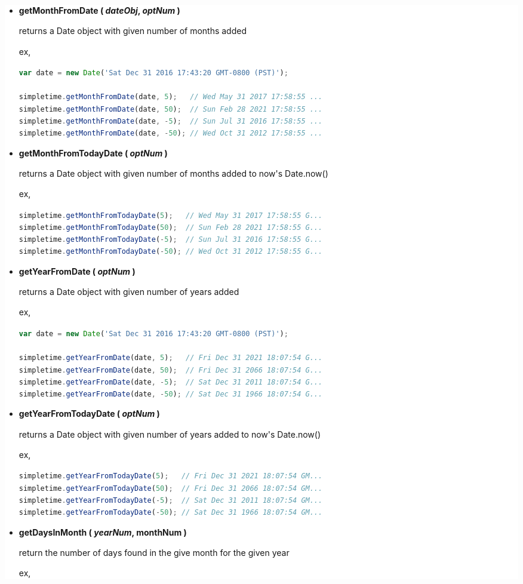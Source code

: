  * **getMonthFromDate ( _dateObj_,  _optNum_ )**

   returns a Date object with given number of months added

   ex,

   ```javascript
   var date = new Date('Sat Dec 31 2016 17:43:20 GMT-0800 (PST)');
    
   simpletime.getMonthFromDate(date, 5);   // Wed May 31 2017 17:58:55 ...
   simpletime.getMonthFromDate(date, 50);  // Sun Feb 28 2021 17:58:55 ...
   simpletime.getMonthFromDate(date, -5);  // Sun Jul 31 2016 17:58:55 ...
   simpletime.getMonthFromDate(date, -50); // Wed Oct 31 2012 17:58:55 ...
   ```

 * **getMonthFromTodayDate ( _optNum_ )**

   returns a Date object with given number of months added to now's Date.now()

   ex,

   ```javascript
   simpletime.getMonthFromTodayDate(5);   // Wed May 31 2017 17:58:55 G...
   simpletime.getMonthFromTodayDate(50);  // Sun Feb 28 2021 17:58:55 G...
   simpletime.getMonthFromTodayDate(-5);  // Sun Jul 31 2016 17:58:55 G...
   simpletime.getMonthFromTodayDate(-50); // Wed Oct 31 2012 17:58:55 G...
   ```
   
 * **getYearFromDate ( _optNum_ )**

   returns a Date object with given number of years added

   ex,

   ```javascript
   var date = new Date('Sat Dec 31 2016 17:43:20 GMT-0800 (PST)');
    
   simpletime.getYearFromDate(date, 5);   // Fri Dec 31 2021 18:07:54 G...
   simpletime.getYearFromDate(date, 50);  // Fri Dec 31 2066 18:07:54 G...
   simpletime.getYearFromDate(date, -5);  // Sat Dec 31 2011 18:07:54 G...
   simpletime.getYearFromDate(date, -50); // Sat Dec 31 1966 18:07:54 G...
   ```

 * **getYearFromTodayDate ( _optNum_ )**

   returns a Date object with given number of years added to now's Date.now()

   ex,

   ```javascript
   simpletime.getYearFromTodayDate(5);   // Fri Dec 31 2021 18:07:54 GM...
   simpletime.getYearFromTodayDate(50);  // Fri Dec 31 2066 18:07:54 GM...
   simpletime.getYearFromTodayDate(-5);  // Sat Dec 31 2011 18:07:54 GM...
   simpletime.getYearFromTodayDate(-50); // Sat Dec 31 1966 18:07:54 GM...
   ```
   
 * **getDaysInMonth ( _yearNum_, monthNum )**

   return the number of days found in the give month for the given year

   ex,

